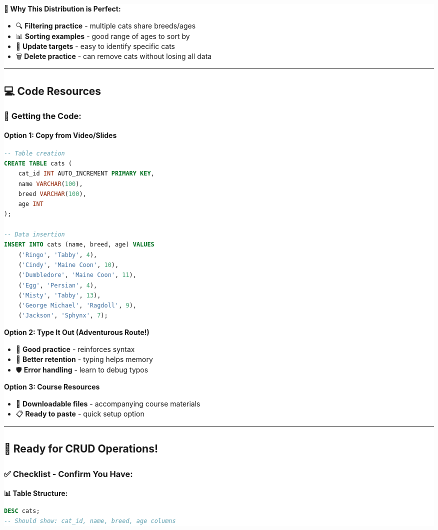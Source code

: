**🎯 Why This Distribution is Perfect:**
- 🔍 **Filtering practice** - multiple cats share breeds/ages
- 📊 **Sorting examples** - good range of ages to sort by
- 🎯 **Update targets** - easy to identify specific cats
- 🗑️ **Delete practice** - can remove cats without losing all data

---

## 💻 Code Resources

### 📁 **Getting the Code:**

**Option 1: Copy from Video/Slides**
```sql
-- Table creation
CREATE TABLE cats (
    cat_id INT AUTO_INCREMENT PRIMARY KEY,
    name VARCHAR(100),
    breed VARCHAR(100),
    age INT
);

-- Data insertion
INSERT INTO cats (name, breed, age) VALUES 
    ('Ringo', 'Tabby', 4),
    ('Cindy', 'Maine Coon', 10),
    ('Dumbledore', 'Maine Coon', 11),
    ('Egg', 'Persian', 4),
    ('Misty', 'Tabby', 13),
    ('George Michael', 'Ragdoll', 9),
    ('Jackson', 'Sphynx', 7);
```

**Option 2: Type It Out (Adventurous Route!)**
- 💪 **Good practice** - reinforces syntax
- 🧠 **Better retention** - typing helps memory
- 🛡️ **Error handling** - learn to debug typos

**Option 3: Course Resources**
- 📂 **Downloadable files** - accompanying course materials
- 📋 **Ready to paste** - quick setup option

---

## 🎯 Ready for CRUD Operations!

### ✅ **Checklist - Confirm You Have:**

**📊 Table Structure:**
```sql
DESC cats;
-- Should show: cat_id, name, breed, age columns
```
